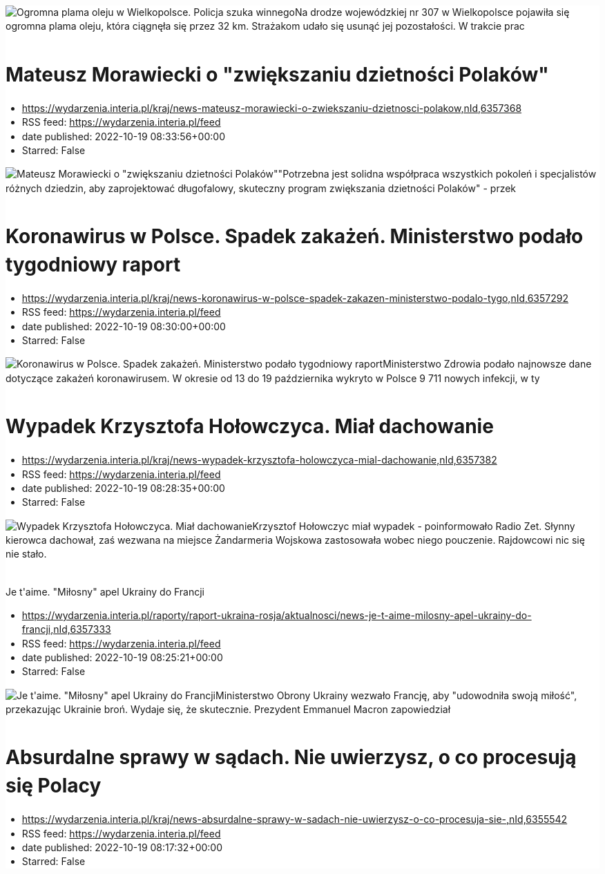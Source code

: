 <p><a href="https://wydarzenia.interia.pl/wielkopolskie/news-ogromna-plama-oleju-w-wielkopolsce-policja-szuka-winnego,nId,6357367"><img align="left" alt="Ogromna plama oleju w Wielkopolsce. Policja szuka winnego " src="https://i.iplsc.com/ogromna-plama-oleju-w-wielkopolsce-policja-szuka-winnego/000G7ZXF0OCQN3IA-C321.jpg" /></a>Na drodze wojewódzkiej nr 307 w Wielkopolsce pojawiła się ogromna plama oleju, która ciągnęła się przez 32 km. Strażakom udało się usunąć jej pozostałości. W trakcie prac 

# Mateusz Morawiecki o "zwiększaniu dzietności Polaków"
 - https://wydarzenia.interia.pl/kraj/news-mateusz-morawiecki-o-zwiekszaniu-dzietnosci-polakow,nId,6357368
 - RSS feed: https://wydarzenia.interia.pl/feed
 - date published: 2022-10-19 08:33:56+00:00
 - Starred: False

<p><a href="https://wydarzenia.interia.pl/kraj/news-mateusz-morawiecki-o-zwiekszaniu-dzietnosci-polakow,nId,6357368"><img align="left" alt="Mateusz Morawiecki o &quot;zwiększaniu dzietności Polaków&quot;" src="https://i.iplsc.com/mateusz-morawiecki-o-zwiekszaniu-dzietnosci-polakow/000F8DH5QYL5YF7Q-C321.jpg" /></a>&quot;Potrzebna jest solidna współpraca wszystkich pokoleń i specjalistów różnych dziedzin, aby zaprojektować długofalowy, skuteczny program zwiększania dzietności Polaków&quot; - przek

# Koronawirus w Polsce. Spadek zakażeń. Ministerstwo podało tygodniowy raport
 - https://wydarzenia.interia.pl/kraj/news-koronawirus-w-polsce-spadek-zakazen-ministerstwo-podalo-tygo,nId,6357292
 - RSS feed: https://wydarzenia.interia.pl/feed
 - date published: 2022-10-19 08:30:00+00:00
 - Starred: False

<p><a href="https://wydarzenia.interia.pl/kraj/news-koronawirus-w-polsce-spadek-zakazen-ministerstwo-podalo-tygo,nId,6357292"><img align="left" alt="Koronawirus w Polsce. Spadek zakażeń. Ministerstwo podało tygodniowy raport" src="https://i.iplsc.com/koronawirus-w-polsce-spadek-zakazen-ministerstwo-podalo-tygo/000G7Z9XC3DN6W1H-C321.jpg" /></a>Ministerstwo Zdrowia podało najnowsze dane dotyczące zakażeń koronawirusem. W okresie od 13 do 19 października wykryto w Polsce 9 711 nowych infekcji, w ty

# Wypadek Krzysztofa Hołowczyca. Miał dachowanie
 - https://wydarzenia.interia.pl/kraj/news-wypadek-krzysztofa-holowczyca-mial-dachowanie,nId,6357382
 - RSS feed: https://wydarzenia.interia.pl/feed
 - date published: 2022-10-19 08:28:35+00:00
 - Starred: False

<p><a href="https://wydarzenia.interia.pl/kraj/news-wypadek-krzysztofa-holowczyca-mial-dachowanie,nId,6357382"><img align="left" alt="Wypadek Krzysztofa Hołowczyca. Miał dachowanie" src="https://i.iplsc.com/wypadek-krzysztofa-holowczyca-mial-dachowanie/000G800M9AMD0UD9-C321.jpg" /></a>Krzysztof Hołowczyc miał wypadek - poinformowało Radio Zet. Słynny kierowca dachował, zaś wezwana na miejsce Żandarmeria Wojskowa zastosowała wobec niego pouczenie. Rajdowcowi nic się nie stało.</p><br clear="all" 

# Je t'aime. "Miłosny" apel Ukrainy do Francji
 - https://wydarzenia.interia.pl/raporty/raport-ukraina-rosja/aktualnosci/news-je-t-aime-milosny-apel-ukrainy-do-francji,nId,6357333
 - RSS feed: https://wydarzenia.interia.pl/feed
 - date published: 2022-10-19 08:25:21+00:00
 - Starred: False

<p><a href="https://wydarzenia.interia.pl/raporty/raport-ukraina-rosja/aktualnosci/news-je-t-aime-milosny-apel-ukrainy-do-francji,nId,6357333"><img align="left" alt="Je t'aime. &quot;Miłosny&quot; apel Ukrainy do Francji" src="https://i.iplsc.com/je-t-aime-milosny-apel-ukrainy-do-francji/000G7ZQ1OACU9S5E-C321.jpg" /></a>Ministerstwo Obrony Ukrainy wezwało Francję, aby &quot;udowodniła swoją miłość&quot;, przekazując Ukrainie broń. Wydaje się, że skutecznie. Prezydent Emmanuel Macron zapowiedział

# Absurdalne sprawy w sądach. Nie uwierzysz, o co procesują się Polacy
 - https://wydarzenia.interia.pl/kraj/news-absurdalne-sprawy-w-sadach-nie-uwierzysz-o-co-procesuja-sie-,nId,6355542
 - RSS feed: https://wydarzenia.interia.pl/feed
 - date published: 2022-10-19 08:17:32+00:00
 - Starred: False
